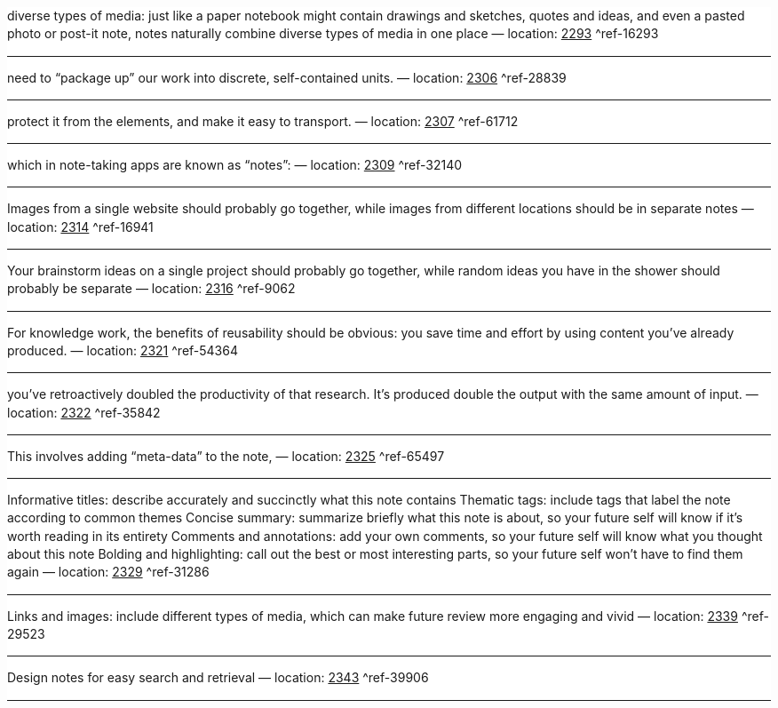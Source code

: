 diverse types of media: just like a paper notebook might contain drawings and sketches, quotes and ideas, and even a pasted photo or post-it note, notes naturally combine diverse types of media in one place — location: [2293](kindle://book?action=open&asin=B07FLQHLTK&location=2293) ^ref-16293

---
need to “package up” our work into discrete, self-contained units. — location: [2306](kindle://book?action=open&asin=B07FLQHLTK&location=2306) ^ref-28839

---
protect it from the elements, and make it easy to transport. — location: [2307](kindle://book?action=open&asin=B07FLQHLTK&location=2307) ^ref-61712

---
which in note-taking apps are known as “notes”: — location: [2309](kindle://book?action=open&asin=B07FLQHLTK&location=2309) ^ref-32140

---
Images from a single website should probably go together, while images from different locations should be in separate notes — location: [2314](kindle://book?action=open&asin=B07FLQHLTK&location=2314) ^ref-16941

---
Your brainstorm ideas on a single project should probably go together, while random ideas you have in the shower should probably be separate — location: [2316](kindle://book?action=open&asin=B07FLQHLTK&location=2316) ^ref-9062

---
For knowledge work, the benefits of reusability should be obvious: you save time and effort by using content you’ve already produced. — location: [2321](kindle://book?action=open&asin=B07FLQHLTK&location=2321) ^ref-54364

---
you’ve retroactively doubled the productivity of that research. It’s produced double the output with the same amount of input. — location: [2322](kindle://book?action=open&asin=B07FLQHLTK&location=2322) ^ref-35842

---
This involves adding “meta-data” to the note, — location: [2325](kindle://book?action=open&asin=B07FLQHLTK&location=2325) ^ref-65497

---
Informative titles: describe accurately and succinctly what this note contains Thematic tags: include tags that label the note according to common themes Concise summary: summarize briefly what this note is about, so your future self will know if it’s worth reading in its entirety Comments and annotations: add your own comments, so your future self will know what you thought about this note Bolding and highlighting: call out the best or most interesting parts, so your future self won’t have to find them again — location: [2329](kindle://book?action=open&asin=B07FLQHLTK&location=2329) ^ref-31286

---
Links and images: include different types of media, which can make future review more engaging and vivid — location: [2339](kindle://book?action=open&asin=B07FLQHLTK&location=2339) ^ref-29523

---
Design notes for easy search and retrieval — location: [2343](kindle://book?action=open&asin=B07FLQHLTK&location=2343) ^ref-39906

---